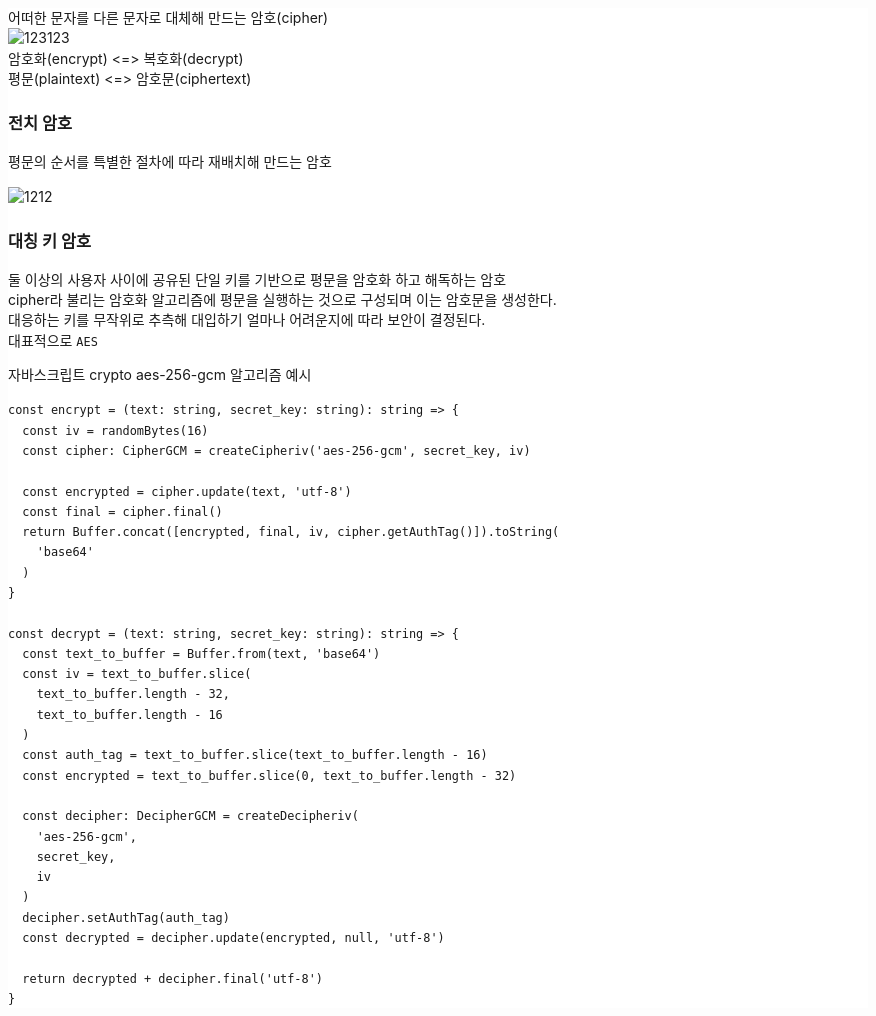 어떠한 문자를 다른 문자로 대체해 만드는 암호(cipher)  
<img width="273" alt="123123" src="https://user-images.githubusercontent.com/91672778/185752076-e23eb7c3-c6a7-443f-bdf5-06d1a9f56927.png">  
암호화(encrypt) <=> 복호화(decrypt)  
평문(plaintext) <=> 암호문(ciphertext)

### 전치 암호

평문의 순서를 특별한 절차에 따라 재배치해 만드는 암호

![1212](https://user-images.githubusercontent.com/91672778/185752543-6fbbb413-9cf0-4abc-9210-7aff032ca7e9.png)

### 대칭 키 암호

둘 이상의 사용자 사이에 공유된 단일 키를 기반으로 평문을 암호화 하고 해독하는 암호  
cipher라 불리는 암호화 알고리즘에 평문을 실행하는 것으로 구성되며 이는 암호문을 생성한다.  
대응하는 키를 무작위로 추측해 대입하기 얼마나 어려운지에 따라 보안이 결정된다.  
대표적으로 `AES`

자바스크립트 crypto aes-256-gcm 알고리즘 예시

```
const encrypt = (text: string, secret_key: string): string => {
  const iv = randomBytes(16)
  const cipher: CipherGCM = createCipheriv('aes-256-gcm', secret_key, iv)

  const encrypted = cipher.update(text, 'utf-8')
  const final = cipher.final()
  return Buffer.concat([encrypted, final, iv, cipher.getAuthTag()]).toString(
    'base64'
  )
}

const decrypt = (text: string, secret_key: string): string => {
  const text_to_buffer = Buffer.from(text, 'base64')
  const iv = text_to_buffer.slice(
    text_to_buffer.length - 32,
    text_to_buffer.length - 16
  )
  const auth_tag = text_to_buffer.slice(text_to_buffer.length - 16)
  const encrypted = text_to_buffer.slice(0, text_to_buffer.length - 32)

  const decipher: DecipherGCM = createDecipheriv(
    'aes-256-gcm',
    secret_key,
    iv
  )
  decipher.setAuthTag(auth_tag)
  const decrypted = decipher.update(encrypted, null, 'utf-8')

  return decrypted + decipher.final('utf-8')
}
```
